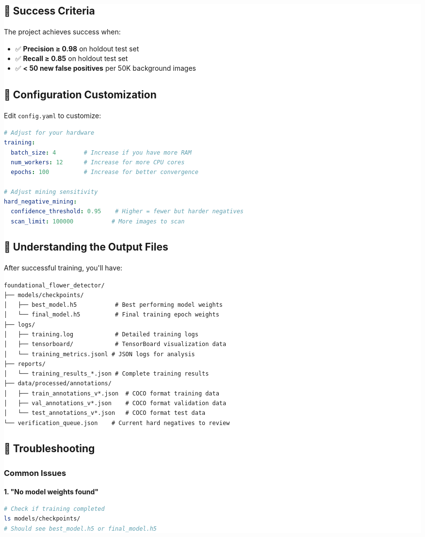 ## 🎯 Success Criteria

The project achieves success when:

- ✅ **Precision ≥ 0.98** on holdout test set
- ✅ **Recall ≥ 0.85** on holdout test set  
- ✅ **< 50 new false positives** per 50K background images

## 🔧 Configuration Customization

Edit `config.yaml` to customize:

```yaml
# Adjust for your hardware
training:
  batch_size: 4        # Increase if you have more RAM
  num_workers: 12      # Increase for more CPU cores
  epochs: 100          # Increase for better convergence

# Adjust mining sensitivity
hard_negative_mining:
  confidence_threshold: 0.95    # Higher = fewer but harder negatives
  scan_limit: 100000           # More images to scan
```

## 📁 Understanding the Output Files

After successful training, you'll have:

```
foundational_flower_detector/
├── models/checkpoints/
│   ├── best_model.h5           # Best performing model weights
│   └── final_model.h5          # Final training epoch weights
├── logs/
│   ├── training.log            # Detailed training logs
│   ├── tensorboard/            # TensorBoard visualization data
│   └── training_metrics.jsonl # JSON logs for analysis
├── reports/
│   └── training_results_*.json # Complete training results
├── data/processed/annotations/
│   ├── train_annotations_v*.json  # COCO format training data
│   ├── val_annotations_v*.json    # COCO format validation data
│   └── test_annotations_v*.json   # COCO format test data
└── verification_queue.json    # Current hard negatives to review
```

## 🚨 Troubleshooting

### Common Issues

**1. "No model weights found"**
```bash
# Check if training completed
ls models/checkpoints/
# Should see best_model.h5 or final_model.h5
```
